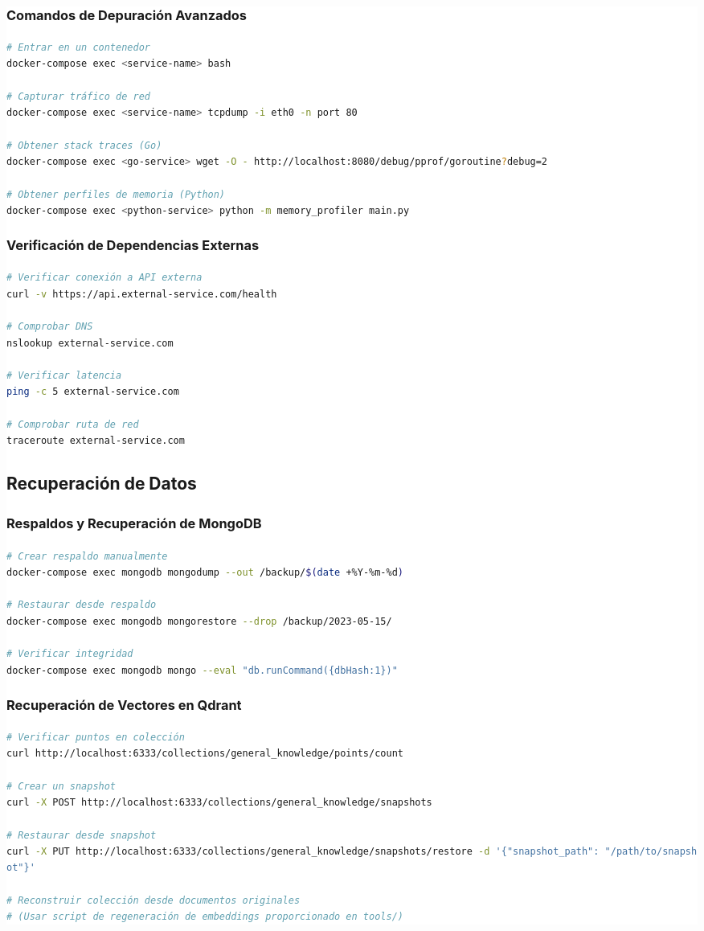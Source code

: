 ### Comandos de Depuración Avanzados

```bash
# Entrar en un contenedor
docker-compose exec <service-name> bash

# Capturar tráfico de red
docker-compose exec <service-name> tcpdump -i eth0 -n port 80

# Obtener stack traces (Go)
docker-compose exec <go-service> wget -O - http://localhost:8080/debug/pprof/goroutine?debug=2

# Obtener perfiles de memoria (Python)
docker-compose exec <python-service> python -m memory_profiler main.py
```

### Verificación de Dependencias Externas

```bash
# Verificar conexión a API externa
curl -v https://api.external-service.com/health

# Comprobar DNS
nslookup external-service.com

# Verificar latencia
ping -c 5 external-service.com

# Comprobar ruta de red
traceroute external-service.com
```

## Recuperación de Datos

### Respaldos y Recuperación de MongoDB

```bash
# Crear respaldo manualmente
docker-compose exec mongodb mongodump --out /backup/$(date +%Y-%m-%d)

# Restaurar desde respaldo
docker-compose exec mongodb mongorestore --drop /backup/2023-05-15/

# Verificar integridad
docker-compose exec mongodb mongo --eval "db.runCommand({dbHash:1})"
```

### Recuperación de Vectores en Qdrant

```bash
# Verificar puntos en colección
curl http://localhost:6333/collections/general_knowledge/points/count

# Crear un snapshot
curl -X POST http://localhost:6333/collections/general_knowledge/snapshots

# Restaurar desde snapshot
curl -X PUT http://localhost:6333/collections/general_knowledge/snapshots/restore -d '{"snapshot_path": "/path/to/snapshot"}'

# Reconstruir colección desde documentos originales
# (Usar script de regeneración de embeddings proporcionado en tools/)
```
